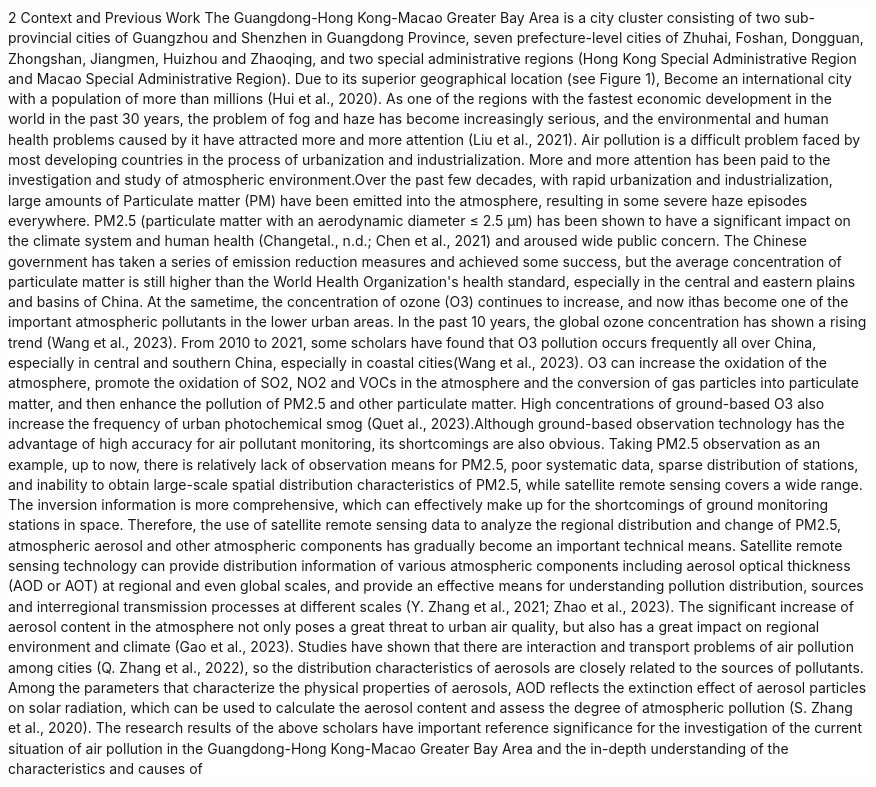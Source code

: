 2 Context and Previous Work The   Guangdong-Hong Kong-Macao   Greater   Bay Area   is a   city   cluster   consisting   of two   sub-   provincial   cities   of Guangzhou   and   Shenzhen   in   Guangdong Province,   seven prefecture-level   cities   of Zhuhai,   Foshan,   Dongguan,   Zhongshan,   Jiangmen,   Huizhou   and   Zhaoqing,   and   two   special administrative regions (Hong Kong   Special Administrative Region and Macao   Special   Administrative   Region).   Due   to   its   superior   geographical   location   (see   Figure   1),   Become   an   international   city   with   a   population   of more   than   millions   (Hui   et   al.,   2020).   As   one   of the   regions with the fastest economic development in the world in the past 30 years, the problem of   fog    and    haze   has   become    increasingly    serious,    and    the    environmental    and    human    health   problems caused by it have   attracted more and   more   attention   (Liu   et   al.,   2021).   Air   pollution   is   a   difficult problem   faced   by   most   developing   countries   in   the   process   of urbanization   and   industrialization.   More   and   more   attention   has   been   paid   to   the   investigation   and   study   of   atmospheric   environment.Over   the   past   few   decades,   with   rapid   urbanization   and   industrialization,   large   amounts   of   Particulate matter   (PM) have been emitted into   the   atmosphere,   resulting   in   some   severe   haze   episodes   everywhere.   PM2.5      (particulate   matter   with   an   aerodynamic   diameter   ≤   2.5      μm)   has   been   shown   to   have   a   significant   impact   on   the   climate   system   and   human   health   (Changetal.,   n.d.; Chen et al., 2021) and aroused wide public concern. The Chinese   government   has   taken a   series      of      emission      reduction      measures      and      achieved       some       success,      but      the       average   concentration   of   particulate   matter   is   still   higher   than   the   World   Health   Organization's   health standard, especially in the central and eastern plains and basins of   China. At the sametime, the concentration   of   ozone   (O3) continues   to   increase, and   now   ithas   become   one   of   the   important atmospheric    pollutants    in    the    lower    urban    areas.    In    the    past      10    years,    the      global    ozone   concentration has shown a rising trend   (Wang et   al.,   2023).   From   2010   to   2021,   some   scholars   have found that O3   pollution occurs frequently all over China, especially in central and southern   China,   especially   in   coastal   cities(Wang   et   al.,   2023).   O3      can   increase   the   oxidation   of   the   atmosphere,   promote    the    oxidation    of    SO2,    NO2    and    VOCs    in    the    atmosphere    and    the conversion of   gas particles into particulate matter, and then enhance the pollution of   PM2.5    and other   particulate   matter. High   concentrations   of ground-based   O3    also   increase   the   frequency   of   urban   photochemical   smog   (Quet   al., 2023).Although   ground-based   observation   technology   has   the   advantage   of   high   accuracy   for   air   pollutant    monitoring,    its    shortcomings    are    also    obvious.    Taking    PM2.5          observation    as    an   example,   up   to   now,   there   is   relatively   lack   of observation   means   for   PM2.5,   poor   systematic   data,    sparse    distribution    of   stations,   and   inability   to   obtain   large-scale    spatial    distribution   characteristics   of   PM2.5,   while   satellite   remote   sensing   covers   a   wide   range.   The   inversion   information   is   more   comprehensive,   which   can   effectively   make   up   for   the   shortcomings   of   ground   monitoring   stations   in   space.   Therefore,   the   use   of   satellite   remote   sensing   data   to   analyze      the      regional      distribution      and      change      of    PM2.5,      atmospheric      aerosol    and       other   atmospheric components has gradually become an important technical means.   Satellite remote   sensing   technology   can   provide   distribution   information   of various   atmospheric   components   including   aerosol   optical   thickness   (AOD   or   AOT)   at   regional   and   even   global   scales,   and   provide   an   effective means for understanding pollution   distribution,   sources and   interregional   transmission   processes   at   different    scales    (Y.   Zhang   et   al.,   2021;   Zhao   et   al.,   2023).    The   significant increase   of   aerosol content in the atmosphere not   only poses   a   great threat   to   urban   air quality, but also has a great   impact   on   regional   environment   and   climate   (Gao   et   al.,   2023).   Studies   have   shown   that   there   are   interaction   and   transport   problems   of air   pollution   among   cities   (Q. Zhang et al., 2022),   so the   distribution   characteristics   of aerosols are   closely   related to   the   sources   of   pollutants. Among   the   parameters   that   characterize   the   physical   properties   of aerosols, AOD   reflects   the   extinction   effect   of   aerosol   particles   on   solar   radiation,   which   can be   used   to   calculate   the   aerosol   content   and   assess   the   degree   of atmospheric   pollution    (S.   Zhang   et   al.,   2020). The   research   results    of   the    above    scholars    have    important    reference    significance    for    the   investigation   of the   current   situation   of   air   pollution   in   the   Guangdong-Hong   Kong-Macao   Greater   Bay   Area   and   the   in-depth   understanding   of   the   characteristics   and   causes   of